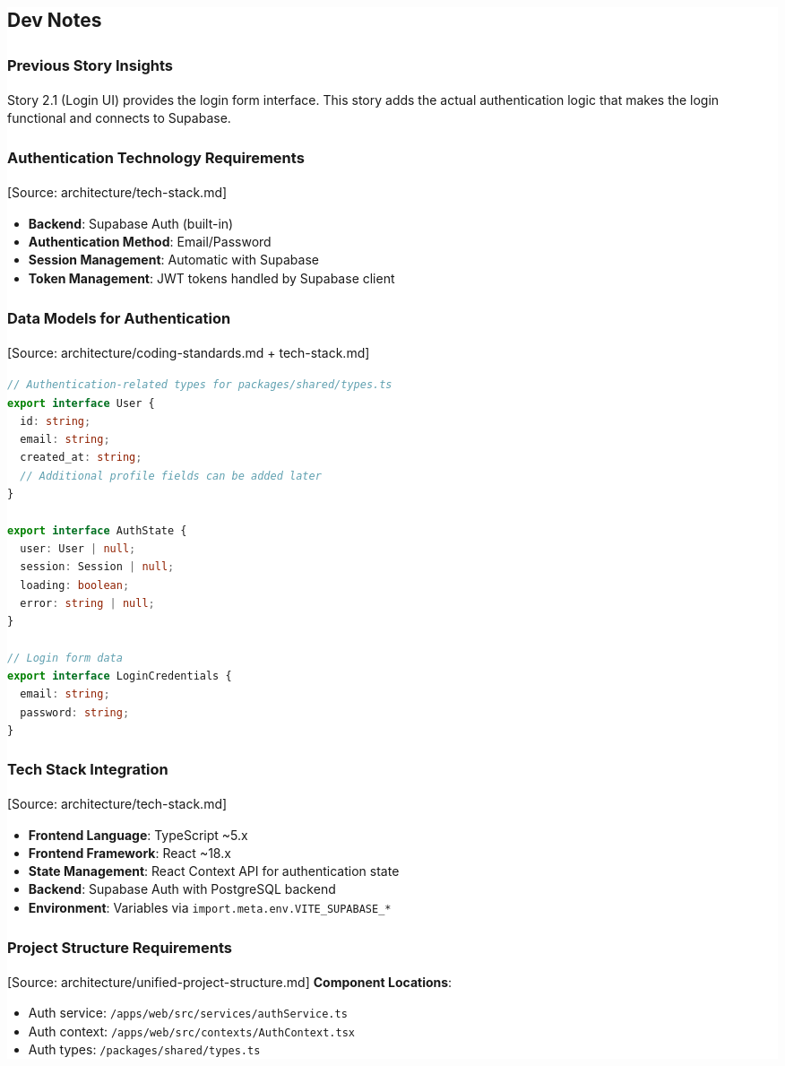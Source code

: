 ## Dev Notes

### Previous Story Insights
Story 2.1 (Login UI) provides the login form interface. This story adds the actual authentication logic that makes the login functional and connects to Supabase.

### Authentication Technology Requirements
[Source: architecture/tech-stack.md]
- **Backend**: Supabase Auth (built-in)
- **Authentication Method**: Email/Password
- **Session Management**: Automatic with Supabase
- **Token Management**: JWT tokens handled by Supabase client

### Data Models for Authentication
[Source: architecture/coding-standards.md + tech-stack.md]

```ts
// Authentication-related types for packages/shared/types.ts
export interface User {
  id: string;
  email: string;
  created_at: string;
  // Additional profile fields can be added later
}

export interface AuthState {
  user: User | null;
  session: Session | null;
  loading: boolean;
  error: string | null;
}

// Login form data
export interface LoginCredentials {
  email: string;
  password: string;
}
```

### Tech Stack Integration
[Source: architecture/tech-stack.md]
- **Frontend Language**: TypeScript ~5.x
- **Frontend Framework**: React ~18.x
- **State Management**: React Context API for authentication state
- **Backend**: Supabase Auth with PostgreSQL backend
- **Environment**: Variables via `import.meta.env.VITE_SUPABASE_*`

### Project Structure Requirements
[Source: architecture/unified-project-structure.md]
**Component Locations**:
- Auth service: `/apps/web/src/services/authService.ts`
- Auth context: `/apps/web/src/contexts/AuthContext.tsx`
- Auth types: `/packages/shared/types.ts`

